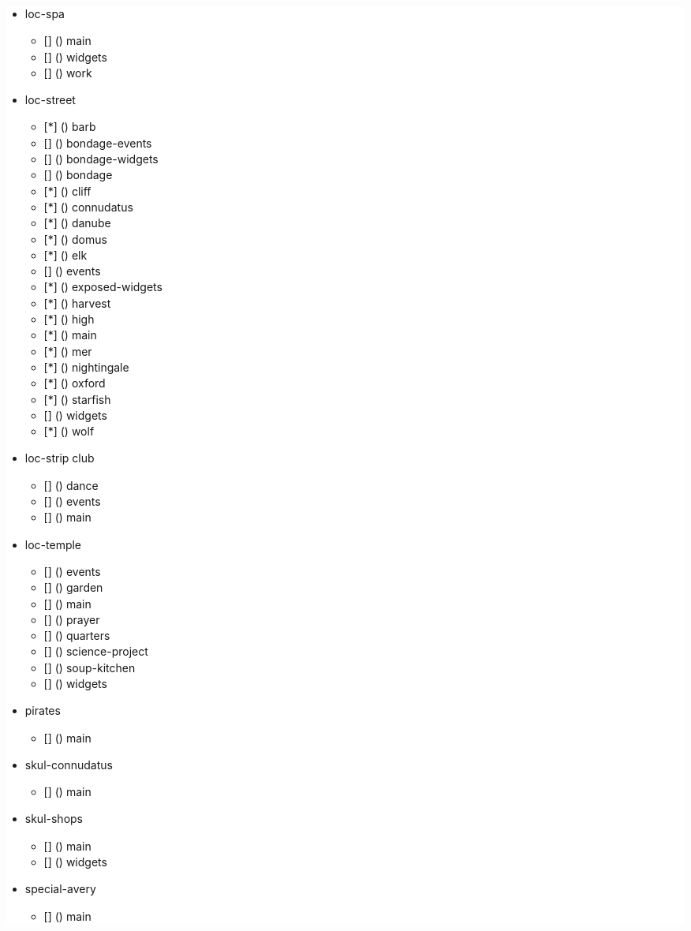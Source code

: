 - loc-spa
    - [] () main
    - [] () widgets
    - [] () work

- loc-street
    - [*] () barb
    - [] () bondage-events
    - [] () bondage-widgets
    - [] () bondage
    - [*] () cliff
    - [*] () connudatus
    - [*] () danube
    - [*] () domus
    - [*] () elk
    - [] () events
    - [*] () exposed-widgets
    - [*] () harvest
    - [*] () high
    - [*] () main
    - [*] () mer
    - [*] () nightingale
    - [*] () oxford
    - [*] () starfish
    - [] () widgets
    - [*] () wolf

- loc-strip club
    - [] () dance
    - [] () events
    - [] () main

- loc-temple
    - [] () events
    - [] () garden
    - [] () main
    - [] () prayer
    - [] () quarters
    - [] () science-project
    - [] () soup-kitchen
    - [] () widgets

- pirates
    - [] () main

- skul-connudatus
    - [] () main

- skul-shops
    - [] () main
    - [] () widgets

- special-avery
    - [] () main
